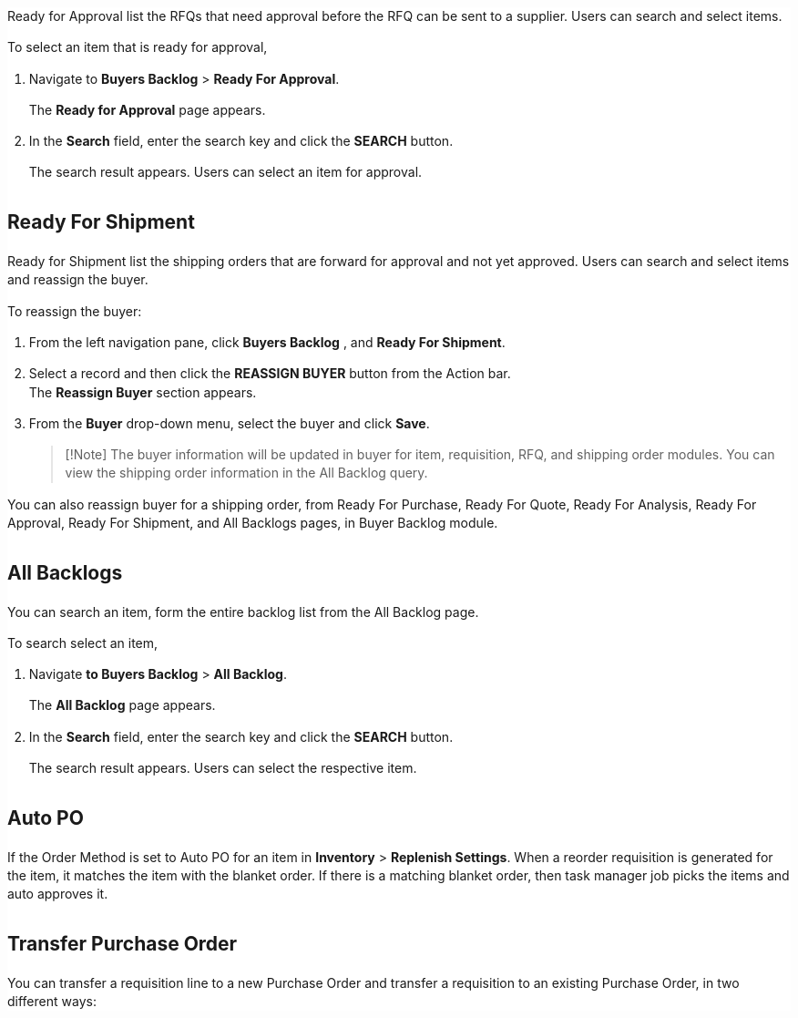 Ready for Approval list the RFQs that need approval before the RFQ can be sent
to a supplier. Users can search and select items.

To select an item that is ready for approval,

  1. Navigate to **Buyers Backlog** > **Ready For Approval**.

      The **Ready for Approval** page appears.

  2. In the **Search** field, enter the search key and click the **SEARCH** button.

      The search result appears. Users can select an item for approval.

## Ready For Shipment

Ready for Shipment list the shipping orders that are forward for approval and
not yet approved. Users can search and select items and reassign the buyer.

To reassign the buyer:

  1. From the left navigation pane, click **Buyers Backlog** , and **Ready For Shipment**.

  2. Select a record and then click the **REASSIGN BUYER** button from the Action bar.  
The **Reassign Buyer** section appears.

  3. From the **Buyer** drop-down menu, select the buyer and click **Save**.

      >[!Note] The buyer information will be updated in buyer for item, requisition, RFQ, and
shipping order modules. You can view the shipping order information in the All Backlog query. 

You can also reassign buyer for a shipping order, from Ready For Purchase, Ready For Quote, Ready For Analysis, Ready For Approval, Ready For Shipment,
and All Backlogs pages, in Buyer Backlog module.

## All Backlogs

You can search an item, form the entire backlog list from the All Backlog page.

To search select an item,

  1. Navigate **to Buyers Backlog** > **All Backlog**.

      The **All Backlog** page appears.

  2. In the **Search** field, enter the search key and click the **SEARCH** button.

      The search result appears. Users can select the respective item.

## Auto PO

If the Order Method is set to Auto PO for an item in **Inventory** > **Replenish Settings**. When a reorder requisition is generated for the item, it matches the item with the blanket order. If there is a matching blanket order, then task manager job picks the items and auto approves it.

## Transfer Purchase Order

You can transfer a requisition line to a new Purchase Order and transfer a requisition to an existing Purchase Order, in two different ways:
